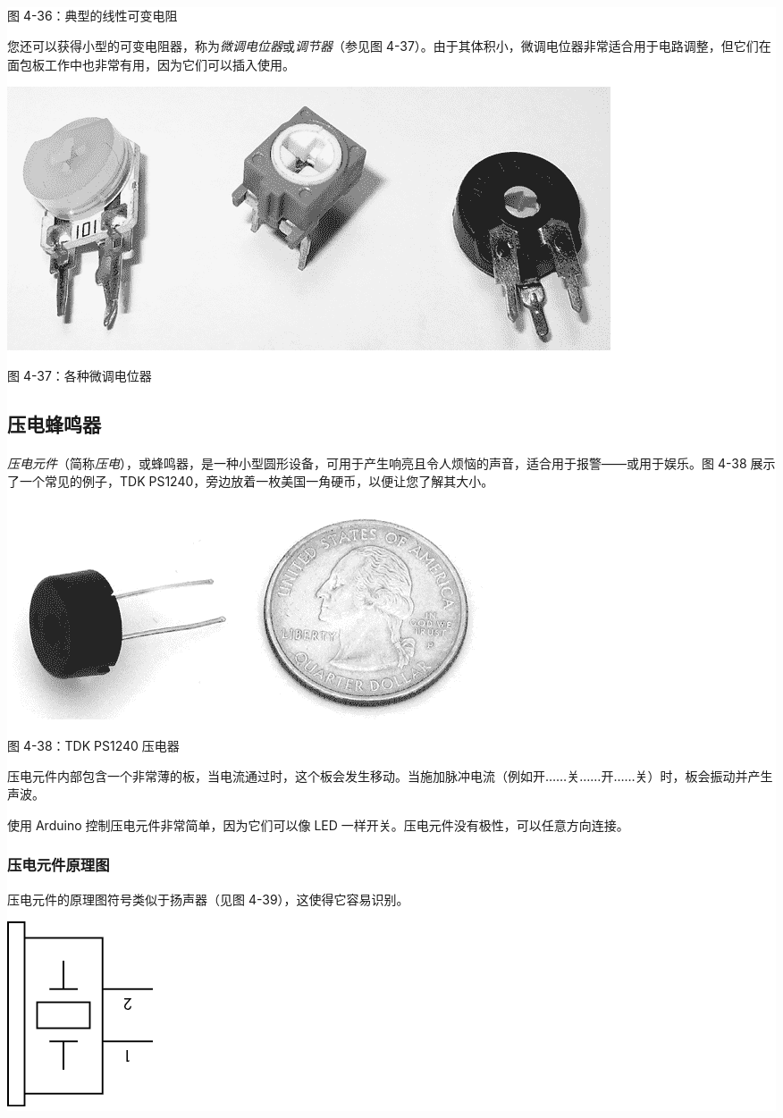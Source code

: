 图 4-36：典型的线性可变电阻

您还可以获得小型的可变电阻器，称为*微调电位器*或*调节器*（参见图 4-37）。由于其体积小，微调电位器非常适合用于电路调整，但它们在面包板工作中也非常有用，因为它们可以插入使用。

![f04037](img/f04037.png)

图 4-37：各种微调电位器

## 压电蜂鸣器

*压电元件*（简称*压电*），或蜂鸣器，是一种小型圆形设备，可用于产生响亮且令人烦恼的声音，适合用于报警——或用于娱乐。图 4-38 展示了一个常见的例子，TDK PS1240，旁边放着一枚美国一角硬币，以便让您了解其大小。

![f04038](img/f04038.png)

图 4-38：TDK PS1240 压电器

压电元件内部包含一个非常薄的板，当电流通过时，这个板会发生移动。当施加脉冲电流（例如开……关……开……关）时，板会振动并产生声波。

使用 Arduino 控制压电元件非常简单，因为它们可以像 LED 一样开关。压电元件没有极性，可以任意方向连接。

### 压电元件原理图

压电元件的原理图符号类似于扬声器（见图 4-39），这使得它容易识别。

![f04039](img/f04039.png)
